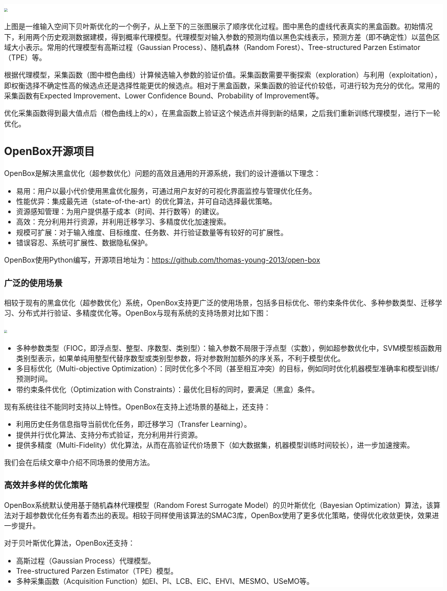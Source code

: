 <img src="https://raw.githubusercontent.com/thomas-young-2013/open-box/master/docs/imgs/bayesian_optimization.png" style="zoom:45%" />

上图是一维输入空间下贝叶斯优化的一个例子，从上至下的三张图展示了顺序优化过程。图中黑色的虚线代表真实的黑盒函数。初始情况下，利用两个历史观测数据建模，得到概率代理模型。代理模型对输入参数的预测均值以黑色实线表示，预测方差（即不确定性）以蓝色区域大小表示。常用的代理模型有高斯过程（Gaussian Process）、随机森林（Random Forest）、Tree-structured Parzen Estimator（TPE）等。

根据代理模型，采集函数（图中橙色曲线）计算候选输入参数的验证价值。采集函数需要平衡探索（exploration）与利用（exploitation），即权衡选择不确定性高的候选点还是选择性能更优的候选点。相对于黑盒函数，采集函数的验证代价较低，可进行较为充分的优化。常用的采集函数有Expected Improvement、Lower Confidence Bound、Probability of Improvement等。

优化采集函数得到最大值点后（橙色曲线上的x），在黑盒函数上验证这个候选点并得到新的结果，之后我们重新训练代理模型，进行下一轮优化。

## OpenBox开源项目

OpenBox是解决黑盒优化（超参数优化）问题的高效且通用的开源系统，我们的设计遵循以下理念：

+ 易用：用户以最小代价使用黑盒优化服务，可通过用户友好的可视化界面监控与管理优化任务。
+ 性能优异：集成最先进（state-of-the-art）的优化算法，并可自动选择最优策略。
+ 资源感知管理：为用户提供基于成本（时间、并行数等）的建议。
+ 高效：充分利用并行资源，并利用迁移学习、多精度优化加速搜索。
+ 规模可扩展：对于输入维度、目标维度、任务数、并行验证数量等有较好的可扩展性。
+ 错误容忍、系统可扩展性、数据隐私保护。

OpenBox使用Python编写，开源项目地址为：<https://github.com/thomas-young-2013/open-box>

### 广泛的使用场景

相较于现有的黑盒优化（超参数优化）系统，OpenBox支持更广泛的使用场景，包括多目标优化、带约束条件优化、多种参数类型、迁移学习、分布式并行验证、多精度优化等。OpenBox与现有系统的支持场景对比如下图：

<img src="https://raw.githubusercontent.com/thomas-young-2013/open-box/master/docs/imgs/functionality_scope.png" style="zoom:40%;" />

+ 多种参数类型（FIOC，即浮点型、整型、序数型、类别型）：输入参数不局限于浮点型（实数），例如超参数优化中，SVM模型核函数用类别型表示，如果单纯用整型代替序数型或类别型参数，将对参数附加额外的序关系，不利于模型优化。
+ 多目标优化（Multi-objective Optimization）：同时优化多个不同（甚至相互冲突）的目标，例如同时优化机器模型准确率和模型训练/预测时间。
+ 带约束条件优化（Optimization with Constraints）：最优化目标的同时，要满足（黑盒）条件。

现有系统往往不能同时支持以上特性。OpenBox在支持上述场景的基础上，还支持：

+ 利用历史任务信息指导当前优化任务，即迁移学习（Transfer Learning）。
+ 提供并行优化算法、支持分布式验证，充分利用并行资源。
+ 提供多精度（Multi-Fidelity）优化算法，从而在高验证代价场景下（如大数据集，机器模型训练时间较长），进一步加速搜索。

我们会在后续文章中介绍不同场景的使用方法。

### 高效并多样的优化策略

OpenBox系统默认使用基于随机森林代理模型（Random Forest Surrogate Model）的贝叶斯优化（Bayesian Optimization）算法，该算法对于超参数优化任务有着杰出的表现。相较于同样使用该算法的SMAC3库，OpenBox使用了更多优化策略，使得优化收敛更快，效果进一步提升。

对于贝叶斯优化算法，OpenBox还支持：

+ 高斯过程（Gaussian Process）代理模型。
+ Tree-structured Parzen Estimator（TPE）模型。
+ 多种采集函数（Acquisition Function）如EI、PI、LCB、EIC、EHVI、MESMO、USeMO等。
